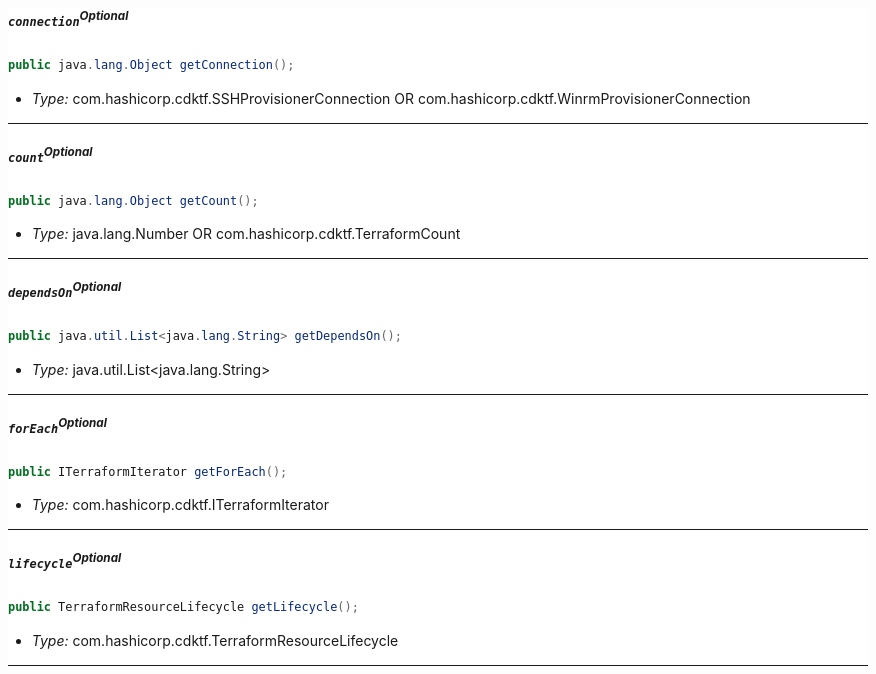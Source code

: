 ##### `connection`<sup>Optional</sup> <a name="connection" id="@cdktf/provider-gitlab.integrationEmailsOnPush.IntegrationEmailsOnPush.property.connection"></a>

```java
public java.lang.Object getConnection();
```

- *Type:* com.hashicorp.cdktf.SSHProvisionerConnection OR com.hashicorp.cdktf.WinrmProvisionerConnection

---

##### `count`<sup>Optional</sup> <a name="count" id="@cdktf/provider-gitlab.integrationEmailsOnPush.IntegrationEmailsOnPush.property.count"></a>

```java
public java.lang.Object getCount();
```

- *Type:* java.lang.Number OR com.hashicorp.cdktf.TerraformCount

---

##### `dependsOn`<sup>Optional</sup> <a name="dependsOn" id="@cdktf/provider-gitlab.integrationEmailsOnPush.IntegrationEmailsOnPush.property.dependsOn"></a>

```java
public java.util.List<java.lang.String> getDependsOn();
```

- *Type:* java.util.List<java.lang.String>

---

##### `forEach`<sup>Optional</sup> <a name="forEach" id="@cdktf/provider-gitlab.integrationEmailsOnPush.IntegrationEmailsOnPush.property.forEach"></a>

```java
public ITerraformIterator getForEach();
```

- *Type:* com.hashicorp.cdktf.ITerraformIterator

---

##### `lifecycle`<sup>Optional</sup> <a name="lifecycle" id="@cdktf/provider-gitlab.integrationEmailsOnPush.IntegrationEmailsOnPush.property.lifecycle"></a>

```java
public TerraformResourceLifecycle getLifecycle();
```

- *Type:* com.hashicorp.cdktf.TerraformResourceLifecycle

---